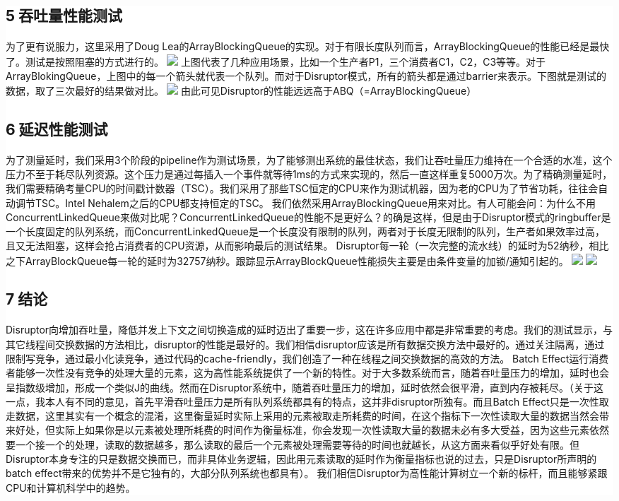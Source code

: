 ## 5 吞吐量性能测试
为了更有说服力，这里采用了Doug Lea的ArrayBlockingQueue的实现。对于有限长度队列而言，ArrayBlockingQueue的性能已经是最快了。测试是按照阻塞的方式进行的。
![](https://raw.githubusercontent.com/mxz1994/note/master/%E6%80%A7%E8%83%BD%E6%B5%8B%E8%AF%95.png)
上图代表了几种应用场景，比如一个生产者P1，三个消费者C1，C2，C3等等。对于ArrayBlokingQueue，上图中的每一个箭头就代表一个队列。而对于Disruptor模式，所有的箭头都是通过barrier来表示。下图就是测试的数据，取了三次最好的结果做对比。
![](https://raw.githubusercontent.com/mxz1994/note/master/20190804034319.png)
由此可见Disruptor的性能远远高于ABQ（=ArrayBlockingQueue）

## 6 延迟性能测试
为了测量延时，我们采用3个阶段的pipeline作为测试场景，为了能够测出系统的最佳状态，我们让吞吐量压力维持在一个合适的水准，这个压力不至于耗尽队列资源。这个压力是通过每插入一个事件就等待1ms的方式来实现的，然后一直这样重复5000万次。为了精确测量延时，我们需要精确考量CPU的时间戳计数器（TSC）。我们采用了那些TSC恒定的CPU来作为测试机器，因为老的CPU为了节省功耗，往往会自动调节TSC。Intel Nehalem之后的CPU都支持恒定的TSC。
我们依然采用ArrayBlockingQueue用来对比。有人可能会问：为什么不用ConcurrentLinkedQueue来做对比呢？ConcurrentLinkedQueue的性能不是更好么？的确是这样，但是由于Disruptor模式的ringbuffer是一个长度固定的队列系统，而ConcurrentLinkedQueue是一个长度没有限制的队列，两者对于长度无限制的队列，生产者如果效率过高，且又无法阻塞，这样会抢占消费者的CPU资源，从而影响最后的测试结果。
Disruptor每一轮（一次完整的流水线）的延时为52纳秒，相比之下ArrayBlockQueue每一轮的延时为32757纳秒。跟踪显示ArrayBlockQueue性能损失主要是由条件变量的加锁/通知引起的。
![](https://raw.githubusercontent.com/mxz1994/note/master/20190804034531.png)
![](https://raw.githubusercontent.com/mxz1994/note/master/20190804034555.png)

## 7 结论
Disruptor向增加吞吐量，降低并发上下文之间切换造成的延时迈出了重要一步，这在许多应用中都是非常重要的考虑。我们的测试显示，与其它线程间交换数据的方法相比，disruptor的性能是最好的。我们相信disruptor应该是所有数据交换方法中最好的。通过关注隔离，通过限制写竞争，通过最小化读竞争，通过代码的cache-friendly，我们创造了一种在线程之间交换数据的高效的方法。
Batch Effect运行消费者能够一次性没有竞争的处理大量的元素，这为高性能系统提供了一个新的特性。对于大多数系统而言，随着吞吐量压力的增加，延时也会呈指数级增加，形成一个类似J的曲线。然而在Disruptor系统中，随着吞吐量压力的增加，延时依然会很平滑，直到内存被耗尽。（关于这一点，我本人有不同的意见，首先平滑吞吐量压力是所有队列系统都具有的特点，这并非disruptor所独有。而且Batch Effect只是一次性取走数据，这里其实有一个概念的混淆，这里衡量延时实际上采用的元素被取走所耗费的时间，在这个指标下一次性读取大量的数据当然会带来好处，但实际上如果你是以元素被处理所耗费的时间作为衡量标准，你会发现一次性读取大量的数据未必有多大受益，因为这些元素依然要一个接一个的处理，读取的数据越多，那么读取的最后一个元素被处理需要等待的时间也就越长，从这方面来看似乎好处有限。但Disruptor本身专注的只是数据交换而已，而非具体业务逻辑，因此用元素读取的延时作为衡量指标也说的过去，只是Disruptor所声明的batch effect带来的优势并不是它独有的，大部分队列系统也都具有）。
我们相信Disruptor为高性能计算树立一个新的标杆，而且能够紧跟CPU和计算机科学中的趋势。
